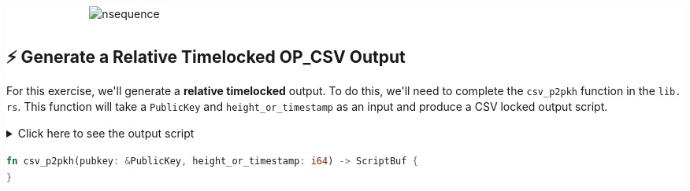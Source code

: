 <p align="center" style="width: 50%; max-width: 300px;">
  <img src="./tutorial_images/intro_to_htlc/nsequence.png" alt="nsequence" width="90%" height="auto">
</p>



## ⚡️ Generate a Relative Timelocked OP_CSV Output

For this exercise, we'll generate a **relative timelocked** output. To do this, we'll need to complete the ```csv_p2pkh``` function in the ```lib.rs```. This function will take a ```PublicKey``` and ```height_or_timestamp``` as an input and produce a CSV locked output script.

<details><summary>Click here to see the output script</summary></details>

```rust
fn csv_p2pkh(pubkey: &PublicKey, height_or_timestamp: i64) -> ScriptBuf {
}
```